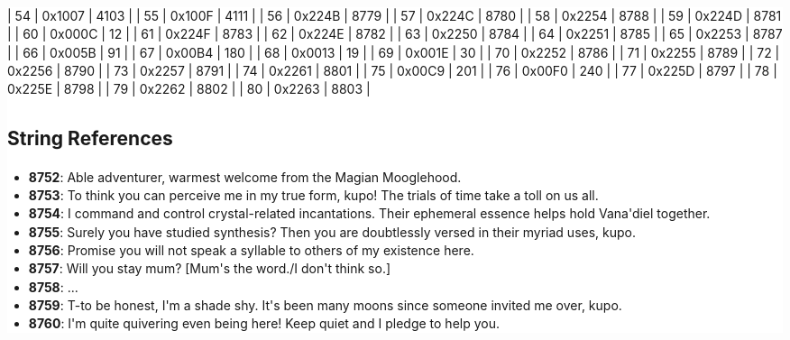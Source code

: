 |      54 | 0x1007      |        4103 |
|      55 | 0x100F      |        4111 |
|      56 | 0x224B      |        8779 |
|      57 | 0x224C      |        8780 |
|      58 | 0x2254      |        8788 |
|      59 | 0x224D      |        8781 |
|      60 | 0x000C      |          12 |
|      61 | 0x224F      |        8783 |
|      62 | 0x224E      |        8782 |
|      63 | 0x2250      |        8784 |
|      64 | 0x2251      |        8785 |
|      65 | 0x2253      |        8787 |
|      66 | 0x005B      |          91 |
|      67 | 0x00B4      |         180 |
|      68 | 0x0013      |          19 |
|      69 | 0x001E      |          30 |
|      70 | 0x2252      |        8786 |
|      71 | 0x2255      |        8789 |
|      72 | 0x2256      |        8790 |
|      73 | 0x2257      |        8791 |
|      74 | 0x2261      |        8801 |
|      75 | 0x00C9      |         201 |
|      76 | 0x00F0      |         240 |
|      77 | 0x225D      |        8797 |
|      78 | 0x225E      |        8798 |
|      79 | 0x2262      |        8802 |
|      80 | 0x2263      |        8803 |

## String References

- **8752**: Able adventurer, warmest welcome from the Magian Mooglehood.
- **8753**: To think you can perceive me in my true form, kupo! The trials of time take a toll on us all.
- **8754**: I command and control crystal-related incantations. Their ephemeral essence helps hold Vana'diel together.
- **8755**: Surely you have studied synthesis? Then you are doubtlessly versed in their myriad uses, kupo.
- **8756**: Promise you will not speak a syllable to others of my existence here.
- **8757**: Will you stay mum? [Mum's the word./I don't think so.]
- **8758**: ...
- **8759**: T-to be honest, I'm a shade shy. It's been many moons since someone invited me over, kupo.
- **8760**: I'm quite quivering even being here! Keep quiet and I pledge to help you.